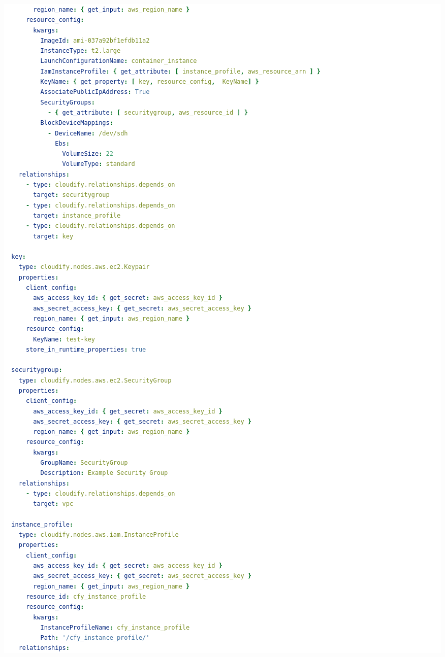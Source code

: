 ```yaml
        region_name: { get_input: aws_region_name }
      resource_config:
        kwargs:
          ImageId: ami-037a92bf1efdb11a2
          InstanceType: t2.large
          LaunchConfigurationName: container_instance
          IamInstanceProfile: { get_attribute: [ instance_profile, aws_resource_arn ] }
          KeyName: { get_property: [ key, resource_config,  KeyName] }
          AssociatePublicIpAddress: True
          SecurityGroups:
            - { get_attribute: [ securitygroup, aws_resource_id ] }
          BlockDeviceMappings:
            - DeviceName: /dev/sdh
              Ebs:
                VolumeSize: 22
                VolumeType: standard
    relationships:
      - type: cloudify.relationships.depends_on
        target: securitygroup
      - type: cloudify.relationships.depends_on
        target: instance_profile
      - type: cloudify.relationships.depends_on
        target: key

  key:
    type: cloudify.nodes.aws.ec2.Keypair
    properties:
      client_config:
        aws_access_key_id: { get_secret: aws_access_key_id }
        aws_secret_access_key: { get_secret: aws_secret_access_key }
        region_name: { get_input: aws_region_name }
      resource_config:
        KeyName: test-key
      store_in_runtime_properties: true

  securitygroup:
    type: cloudify.nodes.aws.ec2.SecurityGroup
    properties:
      client_config:
        aws_access_key_id: { get_secret: aws_access_key_id }
        aws_secret_access_key: { get_secret: aws_secret_access_key }
        region_name: { get_input: aws_region_name }
      resource_config:
        kwargs:
          GroupName: SecurityGroup
          Description: Example Security Group
    relationships:
      - type: cloudify.relationships.depends_on
        target: vpc

  instance_profile:
    type: cloudify.nodes.aws.iam.InstanceProfile
    properties:
      client_config:
        aws_access_key_id: { get_secret: aws_access_key_id }
        aws_secret_access_key: { get_secret: aws_secret_access_key }
        region_name: { get_input: aws_region_name }
      resource_id: cfy_instance_profile
      resource_config:
        kwargs:
          InstanceProfileName: cfy_instance_profile
          Path: '/cfy_instance_profile/'
    relationships:
```